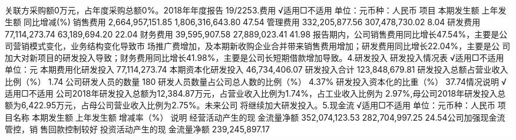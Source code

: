 关联方采购额0万元，占年度采购总额0%。2018年年度报告
19/2253.费用
√适用□不适用
单位：元币种：人民币
项目
本期发生额
上年发生额
同比增减(%)
销售费用
2,664,957,151.85
1,806,316,643.80
47.54
管理费用
332,205,877.56
307,478,730.02
8.04
研发费用
77,114,273.74
63,189,694.20
22.04
财务费用
39,595,907.58
27,889,023.41
41.98
报告期内，公司销售费用同比增长47.54%，主要是公司营销模式变化，业务结构变化导致市
场推广费增加，及本期新收购企业合并带来销售费用增加；研发费用同比增长22.04%，主要是公
司加大对新项目的研发投入导致；财务费用同比增长41.98%，主要是公司长短期借款增加导致。4.研发投入
研发投入情况表
√适用□不适用
单位：元
本期费用化研发投入
77,114,273.74
本期资本化研发投入
46,734,406.07
研发投入合计
123,848,679.81
研发投入总额占营业收入比例（%）
1.74
公司研发人员的数量
180
研发人员数量占公司总人数的比例（%）
4.37%
研发投入资本化的比重（%）
37.74情况说明
√适用□不适用
公司2018年研发投入总额为12,384.87万元，占营业收入比例为1.74%，占工业收入比例为
2.97%,母公司2018年研发投入总额为6,422.95万元，占母公司营业收入比例为2.75%。未来公司
将继续加大研发投入。5.现金流
√适用□不适用
单位：元币种：人民币
项目名称
本期发生额
上年发生额
增减率（%）
说明
经营活动产生的现
金流量净额
352,074,123.53
282,704,997.25
24.54公司加强现金流管控，销
售回款控制较好
投资活动产生的现
金流量净额
239,245,897.17